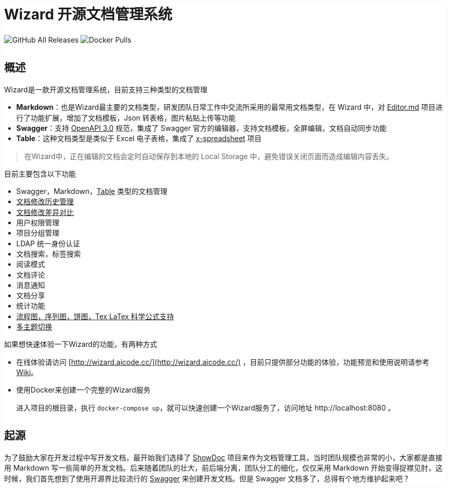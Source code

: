 # Wizard 开源文档管理系统

![GitHub All Releases](https://img.shields.io/github/downloads/mylxsw/wizard/total)
![Docker Pulls](https://img.shields.io/docker/pulls/mylxsw/wizard)

## 概述

Wizard是一款开源文档管理系统，目前支持三种类型的文档管理

- **Markdown**：也是Wizard最主要的文档类型，研发团队日常工作中交流所采用的最常用文档类型，在 Wizard 中，对 [Editor.md](https://pandao.github.io/editor.md/) 项目进行了功能扩展，增加了文档模板，Json 转表格，图片粘贴上传等功能
- **Swagger**：支持 [OpenAPI 3.0](https://swagger.io/specification/) 规范，集成了 Swagger 官方的编辑器，支持文档模板，全屏编辑，文档自动同步功能
- **Table**：这种文档类型是类似于 Excel 电子表格，集成了 [x-spreadsheet](https://github.com/myliang/x-spreadsheet) 项目

> 在Wizard中，正在编辑的文档会定时自动保存到本地的 Local Storage 中，避免错误关闭页面而造成编辑内容丢失。

目前主要包含以下功能

- Swagger，Markdown，[Table](https://github.com/mylxsw/wizard/wiki/%E8%A1%A8%E6%A0%BC%E7%B1%BB%E5%9E%8B%E6%96%87%E6%A1%A3%E6%94%AF%E6%8C%81) 类型的文档管理
- [文档修改历史管理](https://github.com/mylxsw/wizard/wiki/%E6%96%87%E6%A1%A3%E5%B7%AE%E5%BC%82%E5%AF%B9%E6%AF%94%E4%BB%A5%E5%8F%8A%E5%8E%86%E5%8F%B2%E6%96%87%E6%A1%A3)
- [文档修改差异对比](https://github.com/mylxsw/wizard/wiki/%E6%96%87%E6%A1%A3%E5%B7%AE%E5%BC%82%E5%AF%B9%E6%AF%94%E4%BB%A5%E5%8F%8A%E5%8E%86%E5%8F%B2%E6%96%87%E6%A1%A3)
- 用户权限管理
- 项目分组管理
- LDAP 统一身份认证
- 文档搜索，标签搜索
- 阅读模式
- 文档评论
- 消息通知
- 文档分享
- 统计功能
- [流程图，序列图，饼图，Tex LaTex 科学公式支持](https://github.com/mylxsw/wizard/wiki/%E6%B5%81%E7%A8%8B%E5%9B%BE%EF%BC%8C%E5%BA%8F%E5%88%97%E5%9B%BE%EF%BC%8C%E9%A5%BC%E5%9B%BE%EF%BC%8CTex-LaTex-%E7%A7%91%E5%AD%A6%E5%85%AC%E5%BC%8F%E6%94%AF%E6%8C%81)
- [多主题切换](https://github.com/mylxsw/wizard/wiki/%E9%BB%91%E6%9A%97%E4%B8%BB%E9%A2%98%E5%88%87%E6%8D%A2)

如果想快速体验一下Wizard的功能，有两种方式

- 在线体验请访问 [http://wizard.aicode.cc/](http://wizard.aicode.cc/) ，目前只提供部分功能的体验，功能预览和使用说明请参考 [Wiki](https://github.com/mylxsw/wizard/wiki)。
- 使用Docker来创建一个完整的Wizard服务
    
    进入项目的根目录，执行 `docker-compose up`，就可以快速创建一个Wizard服务了，访问地址 http://localhost:8080 。

## 起源

为了鼓励大家在开发过程中写开发文档，最开始我们选择了 [ShowDoc](https://www.showdoc.cc/) 项目来作为文档管理工具，当时团队规模也非常的小，大家都是直接用 Markdown 写一些简单的开发文档。后来随着团队的壮大，前后端分离，团队分工的细化，仅仅采用 Markdown 开始变得捉襟见肘，这时候，我们首先想到了使用开源界比较流行的 [Swagger](https://swagger.io/) 来创建开发文档。但是 Swagger 文档多了，总得有个地方维护起来吧？
